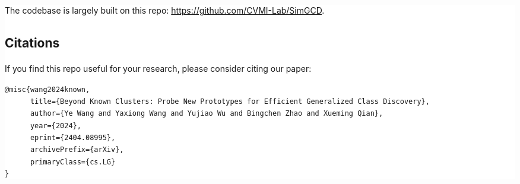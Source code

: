 The codebase is largely built on this repo: https://github.com/CVMI-Lab/SimGCD.

## Citations
If you find this repo useful for your research, please consider citing our paper:
```
@misc{wang2024known,
      title={Beyond Known Clusters: Probe New Prototypes for Efficient Generalized Class Discovery}, 
      author={Ye Wang and Yaxiong Wang and Yujiao Wu and Bingchen Zhao and Xueming Qian},
      year={2024},
      eprint={2404.08995},
      archivePrefix={arXiv},
      primaryClass={cs.LG}
}
```